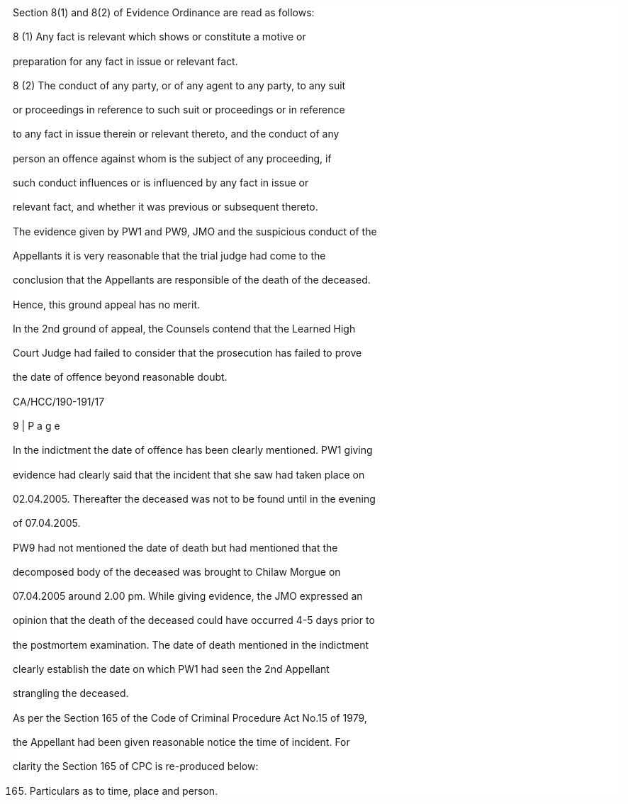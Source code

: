 Section 8(1) and 8(2) of Evidence Ordinance are read as follows:

8 (1) Any fact is relevant which shows or constitute a motive or

preparation for any fact in issue or relevant fact.

8 (2) The conduct of any party, or of any agent to any party, to any suit

or proceedings in reference to such suit or proceedings or in reference

to any fact in issue therein or relevant thereto, and the conduct of any

person an offence against whom is the subject of any proceeding, if

such conduct influences or is influenced by any fact in issue or

relevant fact, and whether it was previous or subsequent thereto.

The evidence given by PW1 and PW9, JMO and the suspicious conduct of the

Appellants it is very reasonable that the trial judge had come to the

conclusion that the Appellants are responsible of the death of the deceased.

Hence, this ground appeal has no merit.

In the 2nd ground of appeal, the Counsels contend that the Learned High

Court Judge had failed to consider that the prosecution has failed to prove

the date of offence beyond reasonable doubt.

CA/HCC/190-191/17

9 | P a g e

In the indictment the date of offence has been clearly mentioned. PW1 giving

evidence had clearly said that the incident that she saw had taken place on

02.04.2005. Thereafter the deceased was not to be found until in the evening

of 07.04.2005.

PW9 had not mentioned the date of death but had mentioned that the

decomposed body of the deceased was brought to Chilaw Morgue on

07.04.2005 around 2.00 pm. While giving evidence, the JMO expressed an

opinion that the death of the deceased could have occurred 4-5 days prior to

the postmortem examination. The date of death mentioned in the indictment

clearly establish the date on which PW1 had seen the 2nd Appellant

strangling the deceased.

As per the Section 165 of the Code of Criminal Procedure Act No.15 of 1979,

the Appellant had been given reasonable notice the time of incident. For

clarity the Section 165 of CPC is re-produced below:

165. Particulars as to time, place and person.
